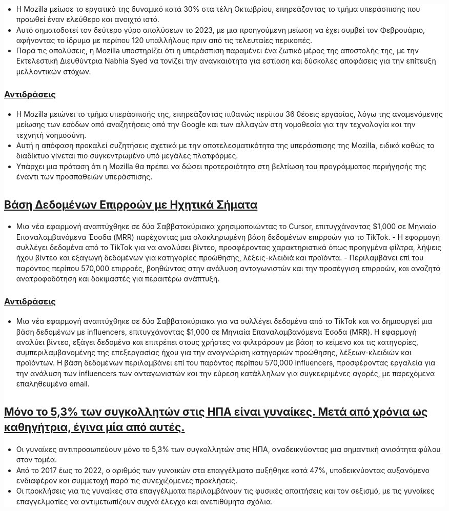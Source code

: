 - Η Mozilla μείωσε το εργατικό της δυναμικό κατά 30% στα τέλη Οκτωβρίου, επηρεάζοντας το τμήμα υπεράσπισης που προωθεί έναν ελεύθερο και ανοιχτό ιστό.
- Αυτό σηματοδοτεί τον δεύτερο γύρο απολύσεων το 2023, με μια προηγούμενη μείωση να έχει συμβεί τον Φεβρουάριο, αφήνοντας το ίδρυμα με περίπου 120 υπαλλήλους πριν από τις τελευταίες περικοπές.
- Παρά τις απολύσεις, η Mozilla υποστηρίζει ότι η υπεράσπιση παραμένει ένα ζωτικό μέρος της αποστολής της, με την Εκτελεστική Διευθύντρια Nabhia Syed να τονίζει την αναγκαιότητα για εστίαση και δύσκολες αποφάσεις για την επίτευξη μελλοντικών στόχων.

### [Αντιδράσεις](https://news.ycombinator.com/item?id=42055979)

- Η Mozilla μειώνει το τμήμα υπεράσπισής της, επηρεάζοντας πιθανώς περίπου 36 θέσεις εργασίας, λόγω της αναμενόμενης μείωσης των εσόδων από αναζητήσεις από την Google και των αλλαγών στη νομοθεσία για την τεχνολογία και την τεχνητή νοημοσύνη.
- Αυτή η απόφαση προκαλεί συζητήσεις σχετικά με την αποτελεσματικότητα της υπεράσπισης της Mozilla, ειδικά καθώς το διαδίκτυο γίνεται πιο συγκεντρωμένο υπό μεγάλες πλατφόρμες.
- Υπάρχει μια πρόταση ότι η Mozilla θα πρέπει να δώσει προτεραιότητα στη βελτίωση του προγράμματος περιήγησής της έναντι των προσπαθειών υπεράσπισης.

## [Βάση Δεδομένων Επιρροών με Ηχητικά Σήματα](https://old.reddit.com/r/cursor/comments/1gku61m/i_created_this_app_in_two_weekends_with_cursor/)

- Μια νέα εφαρμογή αναπτύχθηκε σε δύο Σαββατοκύριακα χρησιμοποιώντας το Cursor, επιτυγχάνοντας $1,000 σε Μηνιαία Επαναλαμβανόμενα Έσοδα (MRR) παρέχοντας μια ολοκληρωμένη βάση δεδομένων επιρροών για το TikTok. - Η εφαρμογή συλλέγει δεδομένα από το TikTok για να αναλύσει βίντεο, προσφέροντας χαρακτηριστικά όπως προηγμένα φίλτρα, λήψεις ήχου βίντεο και εξαγωγή δεδομένων για κατηγορίες προώθησης, λέξεις-κλειδιά και προϊόντα. - Περιλαμβάνει επί του παρόντος περίπου 570,000 επιρροές, βοηθώντας στην ανάλυση ανταγωνιστών και την προσέγγιση επιρροών, και αναζητά ανατροφοδότηση και δοκιμαστές για περαιτέρω ανάπτυξη.

### [Αντιδράσεις](https://news.ycombinator.com/item?id=42058309)

- Μια νέα εφαρμογή αναπτύχθηκε σε δύο Σαββατοκύριακα για να συλλέγει δεδομένα από το TikTok και να δημιουργεί μια βάση δεδομένων με influencers, επιτυγχάνοντας $1,000 σε Μηνιαία Επαναλαμβανόμενα Έσοδα (MRR). Η εφαρμογή αναλύει βίντεο, εξάγει δεδομένα και επιτρέπει στους χρήστες να φιλτράρουν με βάση το κείμενο και τις κατηγορίες, συμπεριλαμβανομένης της επεξεργασίας ήχου για την αναγνώριση κατηγοριών προώθησης, λέξεων-κλειδιών και προϊόντων. Η βάση δεδομένων περιλαμβάνει επί του παρόντος περίπου 570,000 influencers, προσφέροντας εργαλεία για την ανάλυση των influencers των ανταγωνιστών και την εύρεση κατάλληλων για συγκεκριμένες αγορές, με παρεχόμενα επαληθευμένα email.

## [Μόνο το 5,3% των συγκολλητών στις ΗΠΑ είναι γυναίκες. Μετά από χρόνια ως καθηγήτρια, έγινα μία από αυτές.](https://theconversation.com/only-5-3-of-welders-in-the-us-are-women-after-years-as-a-writing-professor-i-became-one-heres-what-i-learned-240431)

- Οι γυναίκες αντιπροσωπεύουν μόνο το 5,3% των συγκολλητών στις ΗΠΑ, αναδεικνύοντας μια σημαντική ανισότητα φύλου στον τομέα.
- Από το 2017 έως το 2022, ο αριθμός των γυναικών στα επαγγέλματα αυξήθηκε κατά 47%, υποδεικνύοντας αυξανόμενο ενδιαφέρον και συμμετοχή παρά τις συνεχιζόμενες προκλήσεις.
- Οι προκλήσεις για τις γυναίκες στα επαγγέλματα περιλαμβάνουν τις φυσικές απαιτήσεις και τον σεξισμό, με τις γυναίκες επαγγελματίες να αντιμετωπίζουν συχνά έλεγχο και ανεπιθύμητα σχόλια.
